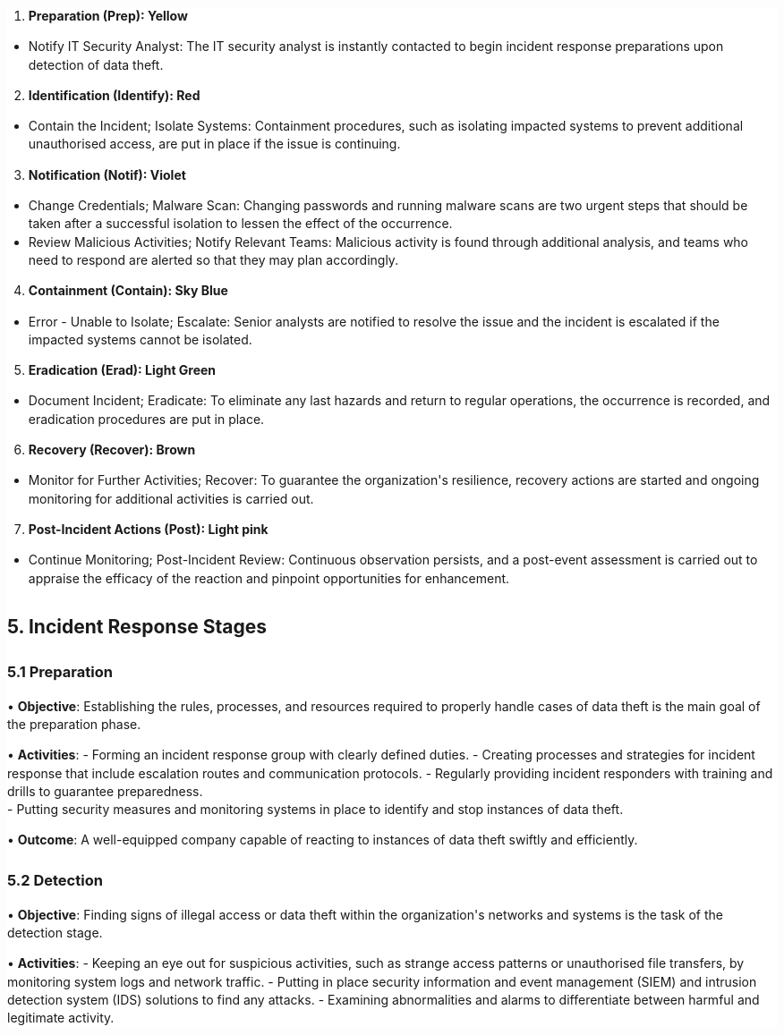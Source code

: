 1.	**Preparation (Prep): Yellow**  
 - Notify IT Security Analyst: The IT security analyst is instantly contacted to begin incident response preparations upon detection of data theft.
2.	**Identification (Identify): Red**
 - Contain the Incident; Isolate Systems: Containment procedures, such as isolating impacted systems to prevent additional unauthorised access, are put in place if the issue is continuing.
3.	**Notification (Notif): Violet**
 - Change Credentials; Malware Scan: Changing passwords and running malware scans are two urgent steps that should be taken after a successful isolation to lessen the effect of the occurrence.
 - Review Malicious Activities; Notify Relevant Teams: Malicious activity is found through additional analysis, and teams who need to respond are alerted so that they may plan accordingly.
4.	**Containment (Contain): Sky Blue** 
 - Error - Unable to Isolate; Escalate: Senior analysts are notified to resolve the issue and the incident is escalated if the impacted systems cannot be isolated.
5.	**Eradication (Erad): Light Green** 
 - Document Incident; Eradicate: To eliminate any last hazards and return to regular operations, the occurrence is recorded, and eradication procedures are put in place.
6.	**Recovery (Recover): Brown** 
 - Monitor for Further Activities; Recover: To guarantee the organization's resilience, recovery actions are started and ongoing monitoring for additional activities is carried out.
7.	**Post-Incident Actions (Post): Light pink** 
 - Continue Monitoring; Post-Incident Review: Continuous observation persists, and a post-event assessment is carried out to appraise the efficacy of the reaction and pinpoint opportunities for enhancement.

## 5. Incident Response Stages

### 5.1 Preparation 

•	**Objective**: Establishing the rules, processes, and resources required to properly handle cases of data theft is the main goal of the preparation phase.

•	**Activities**: 
     - Forming an incident response group with clearly defined duties. 
     - Creating processes and strategies for incident response that include escalation routes and communication protocols. 
     - Regularly providing incident responders with training and drills to guarantee preparedness.  
     - Putting security measures and monitoring systems in place to identify and stop instances of data theft.

•	**Outcome**: A well-equipped company capable of reacting to instances of data theft swiftly and efficiently.

### 5.2 Detection 

•	**Objective**: Finding signs of illegal access or data theft within the organization's networks and systems is the task of the detection stage.

•	**Activities**: 
     - Keeping an eye out for suspicious activities, such as strange access patterns or unauthorised file transfers, by monitoring system logs and network traffic. 
     - Putting in place security information and event management (SIEM) and intrusion detection system (IDS) solutions to find any attacks.
     - Examining abnormalities and alarms to differentiate between harmful and legitimate activity.
